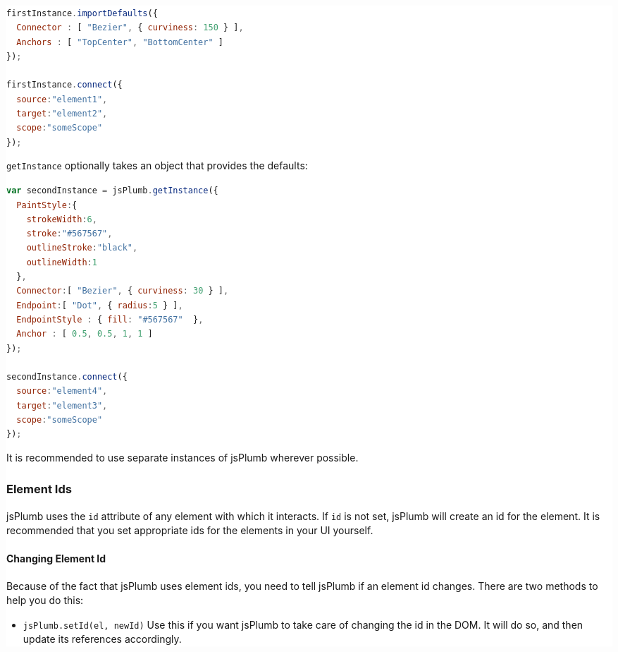```javascript
firstInstance.importDefaults({
  Connector : [ "Bezier", { curviness: 150 } ],
  Anchors : [ "TopCenter", "BottomCenter" ]
});
  
firstInstance.connect({
  source:"element1", 
  target:"element2", 
  scope:"someScope" 
});
```

`getInstance` optionally takes an object that provides the defaults:

```javascript
var secondInstance = jsPlumb.getInstance({
  PaintStyle:{ 
    strokeWidth:6, 
    stroke:"#567567", 
    outlineStroke:"black", 
    outlineWidth:1 
  },
  Connector:[ "Bezier", { curviness: 30 } ],
  Endpoint:[ "Dot", { radius:5 } ],
  EndpointStyle : { fill: "#567567"  },
  Anchor : [ 0.5, 0.5, 1, 1 ]
});
    
secondInstance.connect({ 
  source:"element4", 
  target:"element3", 
  scope:"someScope"   
});
```

It is recommended to use separate instances of jsPlumb wherever possible.

<a name="ids"></a>
### Element Ids
jsPlumb uses the `id` attribute of any element with which it interacts. If `id` is not set, jsPlumb will create an id 
for the element. It is recommended that you set appropriate ids for the elements in your UI yourself.

#### Changing Element Id
Because of the fact that jsPlumb uses element ids, you need to tell jsPlumb if an element id changes. There are two 
methods to help you do this:

- `jsPlumb.setId(el, newId)` Use this if you want jsPlumb to take care of changing the id in the DOM. It will do so, 
and then update its references accordingly.
                     